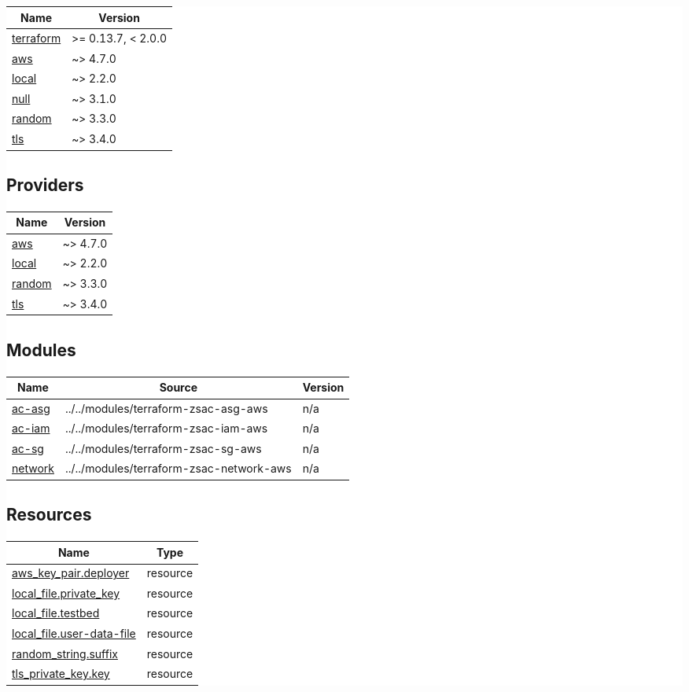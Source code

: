 | Name | Version |
|------|---------|
| <a name="requirement_terraform"></a> [terraform](#requirement\_terraform) | >= 0.13.7, < 2.0.0 |
| <a name="requirement_aws"></a> [aws](#requirement\_aws) | ~> 4.7.0 |
| <a name="requirement_local"></a> [local](#requirement\_local) | ~> 2.2.0 |
| <a name="requirement_null"></a> [null](#requirement\_null) | ~> 3.1.0 |
| <a name="requirement_random"></a> [random](#requirement\_random) | ~> 3.3.0 |
| <a name="requirement_tls"></a> [tls](#requirement\_tls) | ~> 3.4.0 |

## Providers

| Name | Version |
|------|---------|
| <a name="provider_aws"></a> [aws](#provider\_aws) | ~> 4.7.0 |
| <a name="provider_local"></a> [local](#provider\_local) | ~> 2.2.0 |
| <a name="provider_random"></a> [random](#provider\_random) | ~> 3.3.0 |
| <a name="provider_tls"></a> [tls](#provider\_tls) | ~> 3.4.0 |

## Modules

| Name | Source | Version |
|------|--------|---------|
| <a name="module_ac-asg"></a> [ac-asg](#module\_ac-asg) | ../../modules/terraform-zsac-asg-aws | n/a |
| <a name="module_ac-iam"></a> [ac-iam](#module\_ac-iam) | ../../modules/terraform-zsac-iam-aws | n/a |
| <a name="module_ac-sg"></a> [ac-sg](#module\_ac-sg) | ../../modules/terraform-zsac-sg-aws | n/a |
| <a name="module_network"></a> [network](#module\_network) | ../../modules/terraform-zsac-network-aws | n/a |

## Resources

| Name | Type |
|------|------|
| [aws_key_pair.deployer](https://registry.terraform.io/providers/hashicorp/aws/latest/docs/resources/key_pair) | resource |
| [local_file.private_key](https://registry.terraform.io/providers/hashicorp/local/latest/docs/resources/file) | resource |
| [local_file.testbed](https://registry.terraform.io/providers/hashicorp/local/latest/docs/resources/file) | resource |
| [local_file.user-data-file](https://registry.terraform.io/providers/hashicorp/local/latest/docs/resources/file) | resource |
| [random_string.suffix](https://registry.terraform.io/providers/hashicorp/random/latest/docs/resources/string) | resource |
| [tls_private_key.key](https://registry.terraform.io/providers/hashicorp/tls/latest/docs/resources/private_key) | resource |
